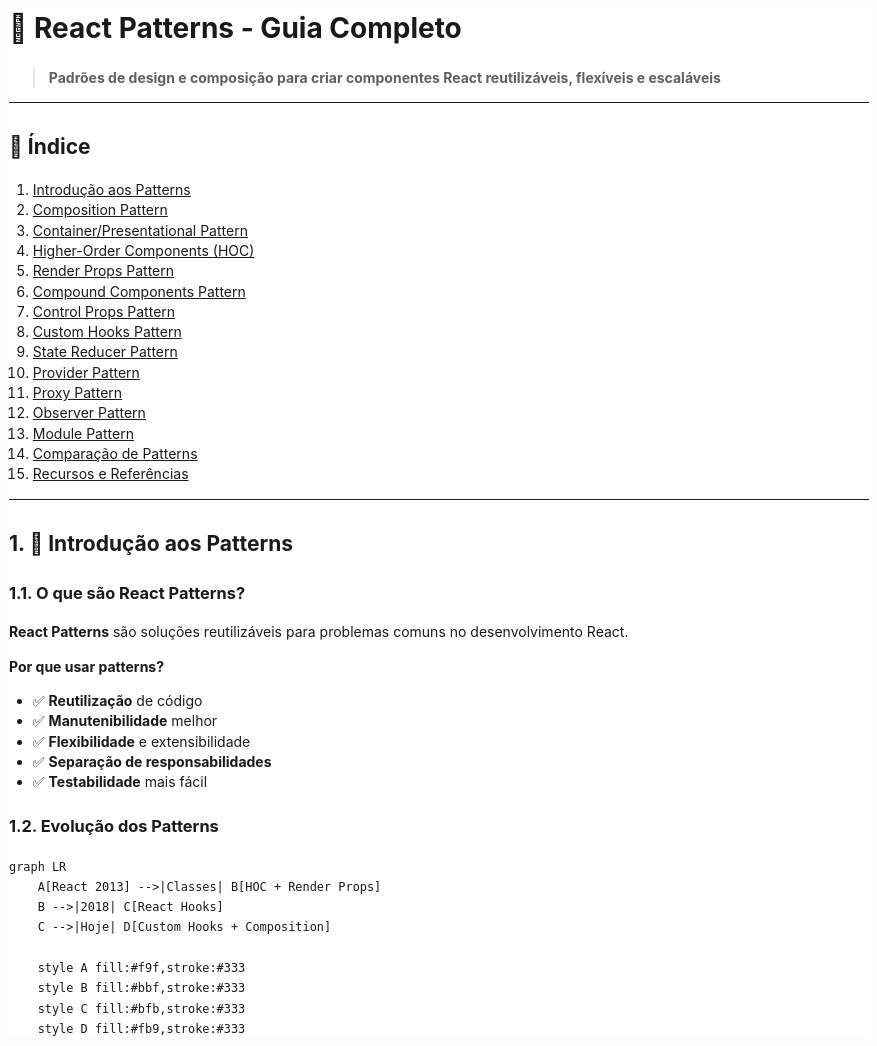 # 🎨 **React Patterns - Guia Completo**

> **Padrões de design e composição para criar componentes React reutilizáveis, flexíveis e escaláveis**

---

## 📑 **Índice**

1. [Introdução aos Patterns](#1-introdução-aos-patterns)
2. [Composition Pattern](#2-composition-pattern)
3. [Container/Presentational Pattern](#3-containerpresentational-pattern)
4. [Higher-Order Components (HOC)](#4-higher-order-components-hoc)
5. [Render Props Pattern](#5-render-props-pattern)
6. [Compound Components Pattern](#6-compound-components-pattern)
7. [Control Props Pattern](#7-control-props-pattern)
8. [Custom Hooks Pattern](#8-custom-hooks-pattern)
9. [State Reducer Pattern](#9-state-reducer-pattern)
10. [Provider Pattern](#10-provider-pattern)
11. [Proxy Pattern](#11-proxy-pattern)
12. [Observer Pattern](#12-observer-pattern)
13. [Module Pattern](#13-module-pattern)
14. [Comparação de Patterns](#14-comparação-de-patterns)
15. [Recursos e Referências](#15-recursos-e-referências)

---

## 1. 🎯 **Introdução aos Patterns**

### 1.1. O que são React Patterns?

**React Patterns** são soluções reutilizáveis para problemas comuns no desenvolvimento React.

**Por que usar patterns?**
- ✅ **Reutilização** de código
- ✅ **Manutenibilidade** melhor
- ✅ **Flexibilidade** e extensibilidade
- ✅ **Separação de responsabilidades**
- ✅ **Testabilidade** mais fácil

### 1.2. Evolução dos Patterns

```mermaid
graph LR
    A[React 2013] -->|Classes| B[HOC + Render Props]
    B -->|2018| C[React Hooks]
    C -->|Hoje| D[Custom Hooks + Composition]
    
    style A fill:#f9f,stroke:#333
    style B fill:#bbf,stroke:#333
    style C fill:#bfb,stroke:#333
    style D fill:#fb9,stroke:#333
```
